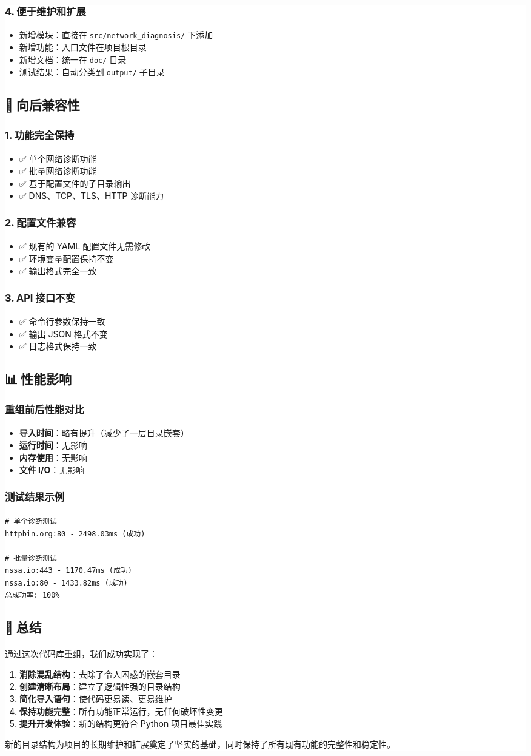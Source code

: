 ### 4. 便于维护和扩展
- 新增模块：直接在 `src/network_diagnosis/` 下添加
- 新增功能：入口文件在项目根目录
- 新增文档：统一在 `doc/` 目录
- 测试结果：自动分类到 `output/` 子目录

## 🔄 向后兼容性

### 1. 功能完全保持
- ✅ 单个网络诊断功能
- ✅ 批量网络诊断功能
- ✅ 基于配置文件的子目录输出
- ✅ DNS、TCP、TLS、HTTP 诊断能力

### 2. 配置文件兼容
- ✅ 现有的 YAML 配置文件无需修改
- ✅ 环境变量配置保持不变
- ✅ 输出格式完全一致

### 3. API 接口不变
- ✅ 命令行参数保持一致
- ✅ 输出 JSON 格式不变
- ✅ 日志格式保持一致

## 📊 性能影响

### 重组前后性能对比
- **导入时间**：略有提升（减少了一层目录嵌套）
- **运行时间**：无影响
- **内存使用**：无影响
- **文件 I/O**：无影响

### 测试结果示例
```
# 单个诊断测试
httpbin.org:80 - 2498.03ms (成功)

# 批量诊断测试
nssa.io:443 - 1170.47ms (成功)
nssa.io:80 - 1433.82ms (成功)
总成功率: 100%
```

## 🎉 总结

通过这次代码库重组，我们成功实现了：

1. **消除混乱结构**：去除了令人困惑的嵌套目录
2. **创建清晰布局**：建立了逻辑性强的目录结构
3. **简化导入语句**：使代码更易读、更易维护
4. **保持功能完整**：所有功能正常运行，无任何破坏性变更
5. **提升开发体验**：新的结构更符合 Python 项目最佳实践

新的目录结构为项目的长期维护和扩展奠定了坚实的基础，同时保持了所有现有功能的完整性和稳定性。
